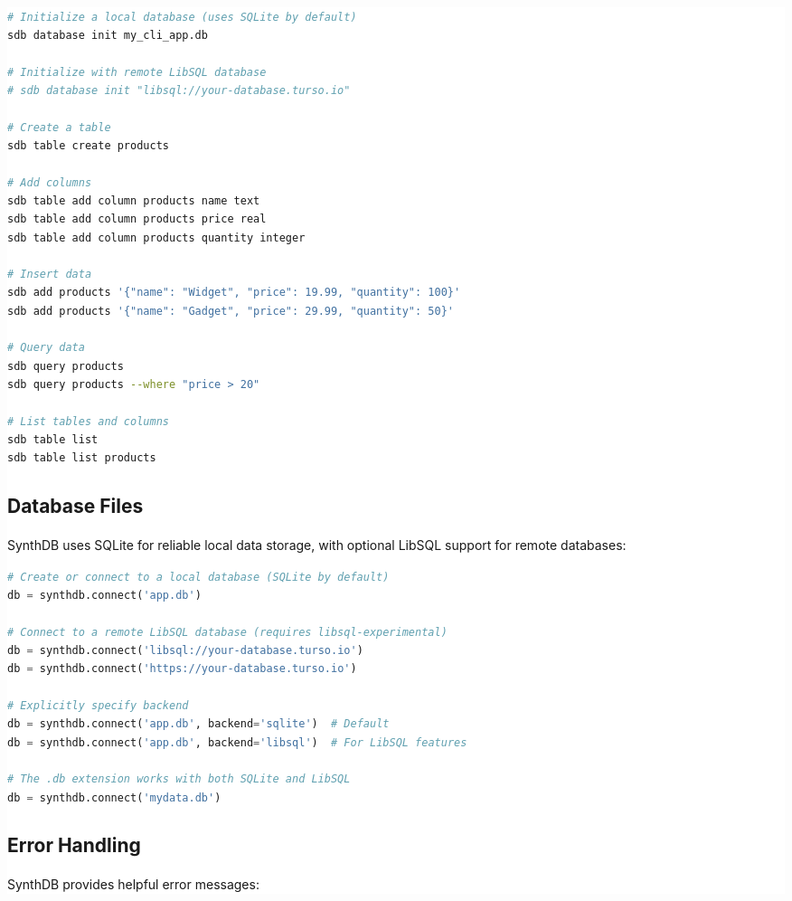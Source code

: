 ```bash
# Initialize a local database (uses SQLite by default)
sdb database init my_cli_app.db

# Initialize with remote LibSQL database
# sdb database init "libsql://your-database.turso.io"

# Create a table
sdb table create products

# Add columns
sdb table add column products name text
sdb table add column products price real
sdb table add column products quantity integer

# Insert data
sdb add products '{"name": "Widget", "price": 19.99, "quantity": 100}'
sdb add products '{"name": "Gadget", "price": 29.99, "quantity": 50}'

# Query data
sdb query products
sdb query products --where "price > 20"

# List tables and columns
sdb table list
sdb table list products
```

## Database Files

SynthDB uses SQLite for reliable local data storage, with optional LibSQL support for remote databases:

```python
# Create or connect to a local database (SQLite by default)
db = synthdb.connect('app.db')

# Connect to a remote LibSQL database (requires libsql-experimental)
db = synthdb.connect('libsql://your-database.turso.io')
db = synthdb.connect('https://your-database.turso.io')

# Explicitly specify backend
db = synthdb.connect('app.db', backend='sqlite')  # Default
db = synthdb.connect('app.db', backend='libsql')  # For LibSQL features

# The .db extension works with both SQLite and LibSQL
db = synthdb.connect('mydata.db')
```

## Error Handling

SynthDB provides helpful error messages:
